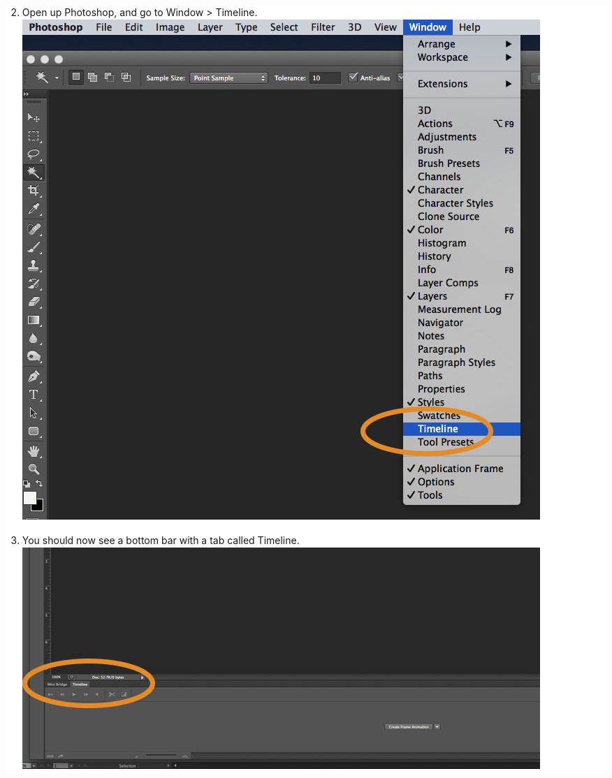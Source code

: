 2. Open up Photoshop, and go to Window > Timeline.
![](https://github.com/lenagroeger/photoshop/blob/master/screengrabs/photogif1.jpg)

3. You should now see a bottom bar with a tab called Timeline.
![](https://github.com/lenagroeger/photoshop/blob/master/screengrabs/photogif2.jpg)
